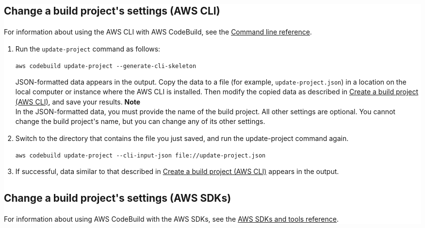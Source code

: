 ## Change a build project's settings \(AWS CLI\)<a name="change-project-cli"></a>

For information about using the AWS CLI with AWS CodeBuild, see the [Command line reference](cmd-ref.md)\.

1. Run the `update-project` command as follows:

   ```
   aws codebuild update-project --generate-cli-skeleton
   ```

   JSON\-formatted data appears in the output\. Copy the data to a file \(for example, `update-project.json`\) in a location on the local computer or instance where the AWS CLI is installed\. Then modify the copied data as described in [Create a build project \(AWS CLI\)](create-project.md#create-project-cli), and save your results\.
**Note**  
In the JSON\-formatted data, you must provide the name of the build project\. All other settings are optional\. You cannot change the build project's name, but you can change any of its other settings\.

1. Switch to the directory that contains the file you just saved, and run the update\-project command again\.

   ```
   aws codebuild update-project --cli-input-json file://update-project.json
   ```

1. If successful, data similar to that described in [Create a build project \(AWS CLI\)](create-project.md#create-project-cli) appears in the output\.

## Change a build project's settings \(AWS SDKs\)<a name="change-project-sdks"></a>

For information about using AWS CodeBuild with the AWS SDKs, see the [AWS SDKs and tools reference](sdk-ref.md)\.